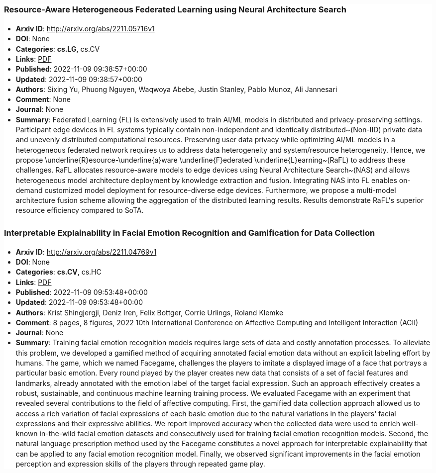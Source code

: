 

### Resource-Aware Heterogeneous Federated Learning using Neural Architecture Search
- **Arxiv ID**: http://arxiv.org/abs/2211.05716v1
- **DOI**: None
- **Categories**: **cs.LG**, cs.CV
- **Links**: [PDF](http://arxiv.org/pdf/2211.05716v1)
- **Published**: 2022-11-09 09:38:57+00:00
- **Updated**: 2022-11-09 09:38:57+00:00
- **Authors**: Sixing Yu, Phuong Nguyen, Waqwoya Abebe, Justin Stanley, Pablo Munoz, Ali Jannesari
- **Comment**: None
- **Journal**: None
- **Summary**: Federated Learning (FL) is extensively used to train AI/ML models in distributed and privacy-preserving settings. Participant edge devices in FL systems typically contain non-independent and identically distributed~(Non-IID) private data and unevenly distributed computational resources. Preserving user data privacy while optimizing AI/ML models in a heterogeneous federated network requires us to address data heterogeneity and system/resource heterogeneity. Hence, we propose \underline{R}esource-\underline{a}ware \underline{F}ederated \underline{L}earning~(RaFL) to address these challenges. RaFL allocates resource-aware models to edge devices using Neural Architecture Search~(NAS) and allows heterogeneous model architecture deployment by knowledge extraction and fusion. Integrating NAS into FL enables on-demand customized model deployment for resource-diverse edge devices. Furthermore, we propose a multi-model architecture fusion scheme allowing the aggregation of the distributed learning results. Results demonstrate RaFL's superior resource efficiency compared to SoTA.



### Interpretable Explainability in Facial Emotion Recognition and Gamification for Data Collection
- **Arxiv ID**: http://arxiv.org/abs/2211.04769v1
- **DOI**: None
- **Categories**: **cs.CV**, cs.HC
- **Links**: [PDF](http://arxiv.org/pdf/2211.04769v1)
- **Published**: 2022-11-09 09:53:48+00:00
- **Updated**: 2022-11-09 09:53:48+00:00
- **Authors**: Krist Shingjergji, Deniz Iren, Felix Bottger, Corrie Urlings, Roland Klemke
- **Comment**: 8 pages, 8 figures, 2022 10th International Conference on Affective
  Computing and Intelligent Interaction (ACII)
- **Journal**: None
- **Summary**: Training facial emotion recognition models requires large sets of data and costly annotation processes. To alleviate this problem, we developed a gamified method of acquiring annotated facial emotion data without an explicit labeling effort by humans. The game, which we named Facegame, challenges the players to imitate a displayed image of a face that portrays a particular basic emotion. Every round played by the player creates new data that consists of a set of facial features and landmarks, already annotated with the emotion label of the target facial expression. Such an approach effectively creates a robust, sustainable, and continuous machine learning training process. We evaluated Facegame with an experiment that revealed several contributions to the field of affective computing. First, the gamified data collection approach allowed us to access a rich variation of facial expressions of each basic emotion due to the natural variations in the players' facial expressions and their expressive abilities. We report improved accuracy when the collected data were used to enrich well-known in-the-wild facial emotion datasets and consecutively used for training facial emotion recognition models. Second, the natural language prescription method used by the Facegame constitutes a novel approach for interpretable explainability that can be applied to any facial emotion recognition model. Finally, we observed significant improvements in the facial emotion perception and expression skills of the players through repeated game play.
